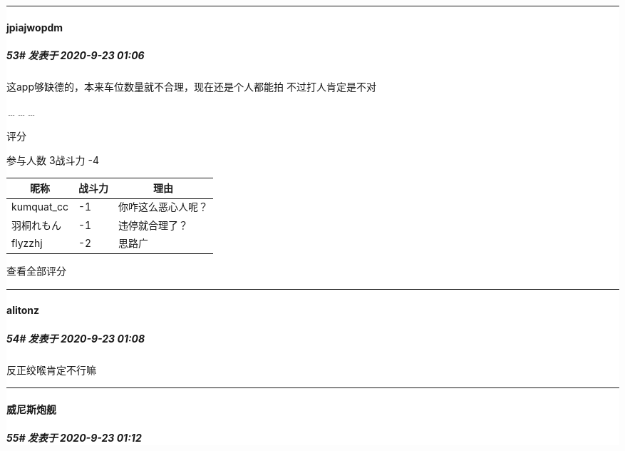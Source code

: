 




*****

####  jpiajwopdm  
##### 53#       发表于 2020-9-23 01:06




这app够缺德的，本来车位数量就不合理，现在还是个人都能拍
不过打人肯定是不对



﹍﹍﹍

评分





 参与人数 3战斗力 -4

|昵称|战斗力|理由|
|----|---|---|
| kumquat_cc|-1|你咋这么恶心人呢？|
| 羽桐れもん|-1|违停就合理了？|
| flyzzhj|-2|思路广|



查看全部评分






*****

####  alitonz  
##### 54#       发表于 2020-9-23 01:08




反正绞喉肯定不行嘛







*****

####  威尼斯炮舰  
##### 55#       发表于 2020-9-23 01:12



